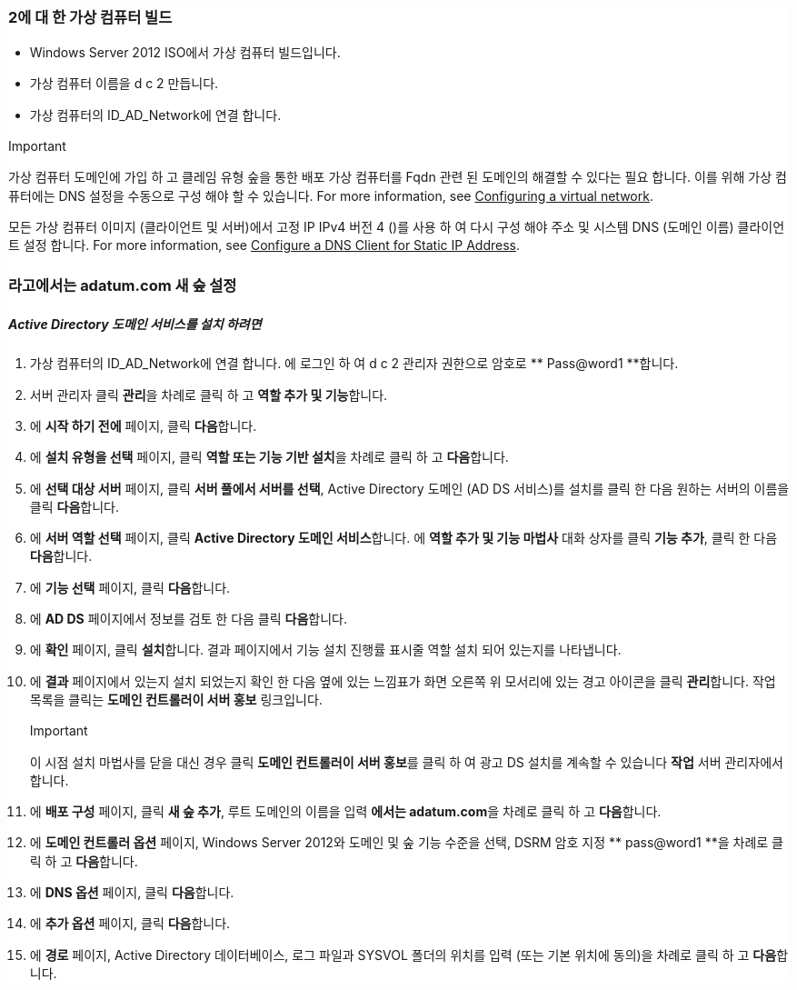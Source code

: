 ### <a name="BKMK_2.1"></a>2에 대 한 가상 컴퓨터 빌드  
  
-   Windows Server 2012 ISO에서 가상 컴퓨터 빌드입니다.  
  
-   가상 컴퓨터 이름을 d c 2 만듭니다.  
  
-   가상 컴퓨터의 ID_AD_Network에 연결 합니다.  
  
> [!IMPORTANT]  
> 가상 컴퓨터 도메인에 가입 하 고 클레임 유형 숲을 통한 배포 가상 컴퓨터를 Fqdn 관련 된 도메인의 해결할 수 있다는 필요 합니다. 이를 위해 가상 컴퓨터에는 DNS 설정을 수동으로 구성 해야 할 수 있습니다. For more information, see [Configuring a virtual network](https://technet.microsoft.com/library/cc732470%28v=ws.10%29.aspx).  
>   
> 모든 가상 컴퓨터 이미지 (클라이언트 및 서버)에서 고정 IP IPv4 버전 4 ()를 사용 하 여 다시 구성 해야 주소 및 시스템 DNS (도메인 이름) 클라이언트 설정 합니다. For more information, see [Configure a DNS Client for Static IP Address](https://go.microsoft.com/fwlink/?LinkId=150952).  
  
### <a name="BKMK_2.2"></a>라고에서는 adatum.com 새 숲 설정  
  
##### <a name="to-install-active-directory-domain-services"></a>Active Directory 도메인 서비스를 설치 하려면  
  
1.  가상 컴퓨터의 ID_AD_Network에 연결 합니다. 에 로그인 하 여 d c 2 관리자 권한으로 암호로 ** Pass@word1 **합니다.  
  
2.  서버 관리자 클릭 **관리**을 차례로 클릭 하 고 **역할 추가 및 기능**합니다.  
  
3.  에 **시작 하기 전에** 페이지, 클릭 **다음**합니다.  
  
4.  에 **설치 유형을 선택** 페이지, 클릭 **역할 또는 기능 기반 설치**을 차례로 클릭 하 고 **다음**합니다.  
  
5.  에 **선택 대상 서버** 페이지, 클릭 **서버 풀에서 서버를 선택**, Active Directory 도메인 (AD DS 서비스)를 설치를 클릭 한 다음 원하는 서버의 이름을 클릭 **다음**합니다.  
  
6.  에 **서버 역할 선택** 페이지, 클릭 **Active Directory 도메인 서비스**합니다. 에 **역할 추가 및 기능 마법사** 대화 상자를 클릭 **기능 추가**, 클릭 한 다음 **다음**합니다.  
  
7.  에 **기능 선택** 페이지, 클릭 **다음**합니다.  
  
8.  에 **AD DS** 페이지에서 정보를 검토 한 다음 클릭 **다음**합니다.  
  
9. 에 **확인** 페이지, 클릭 **설치**합니다. 결과 페이지에서 기능 설치 진행률 표시줄 역할 설치 되어 있는지를 나타냅니다.  
  
10. 에 **결과** 페이지에서 있는지 설치 되었는지 확인 한 다음 옆에 있는 느낌표가 화면 오른쪽 위 모서리에 있는 경고 아이콘을 클릭 **관리**합니다. 작업 목록을 클릭는 **도메인 컨트롤러이 서버 홍보** 링크입니다.  
  
    > [!IMPORTANT]  
    > 이 시점 설치 마법사를 닫을 대신 경우 클릭 **도메인 컨트롤러이 서버 홍보**를 클릭 하 여 광고 DS 설치를 계속할 수 있습니다 **작업** 서버 관리자에서 합니다.  
  
11. 에 **배포 구성** 페이지, 클릭 **새 숲 추가**, 루트 도메인의 이름을 입력 **에서는 adatum.com**을 차례로 클릭 하 고 **다음**합니다.  
  
12. 에 **도메인 컨트롤러 옵션** 페이지, Windows Server 2012와 도메인 및 숲 기능 수준을 선택, DSRM 암호 지정 ** pass@word1 **을 차례로 클릭 하 고 **다음**합니다.  
  
13. 에 **DNS 옵션** 페이지, 클릭 **다음**합니다.  
  
14. 에 **추가 옵션** 페이지, 클릭 **다음**합니다.  
  
15. 에 **경로** 페이지, Active Directory 데이터베이스, 로그 파일과 SYSVOL 폴더의 위치를 입력 (또는 기본 위치에 동의)을 차례로 클릭 하 고 **다음**합니다.  
  